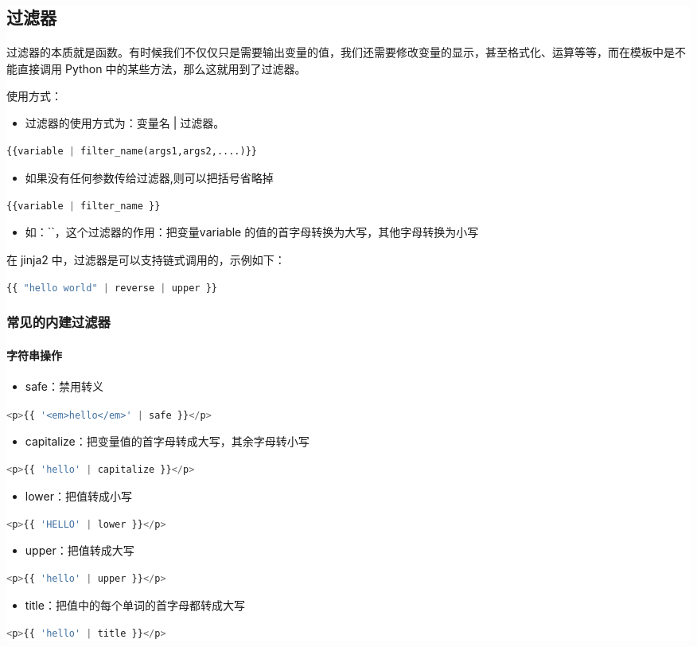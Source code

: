

## 过滤器

过滤器的本质就是函数。有时候我们不仅仅只是需要输出变量的值，我们还需要修改变量的显示，甚至格式化、运算等等，而在模板中是不能直接调用 Python 中的某些方法，那么这就用到了过滤器。

使用方式：

- 过滤器的使用方式为：变量名 | 过滤器。

```python
{{variable | filter_name(args1,args2,....)}}
```

- 如果没有任何参数传给过滤器,则可以把括号省略掉

```python
{{variable | filter_name }}
```

- 如：``，这个过滤器的作用：把变量variable 的值的首字母转换为大写，其他字母转换为小写



在 jinja2 中，过滤器是可以支持链式调用的，示例如下：

```python
{{ "hello world" | reverse | upper }}
```



### 常见的内建过滤器

#### 字符串操作

- safe：禁用转义

```python
<p>{{ '<em>hello</em>' | safe }}</p>
```

- capitalize：把变量值的首字母转成大写，其余字母转小写

```python
<p>{{ 'hello' | capitalize }}</p>
```

- lower：把值转成小写

```python
<p>{{ 'HELLO' | lower }}</p>
```

- upper：把值转成大写

```python
<p>{{ 'hello' | upper }}</p>
```

- title：把值中的每个单词的首字母都转成大写

```python
<p>{{ 'hello' | title }}</p>
```
